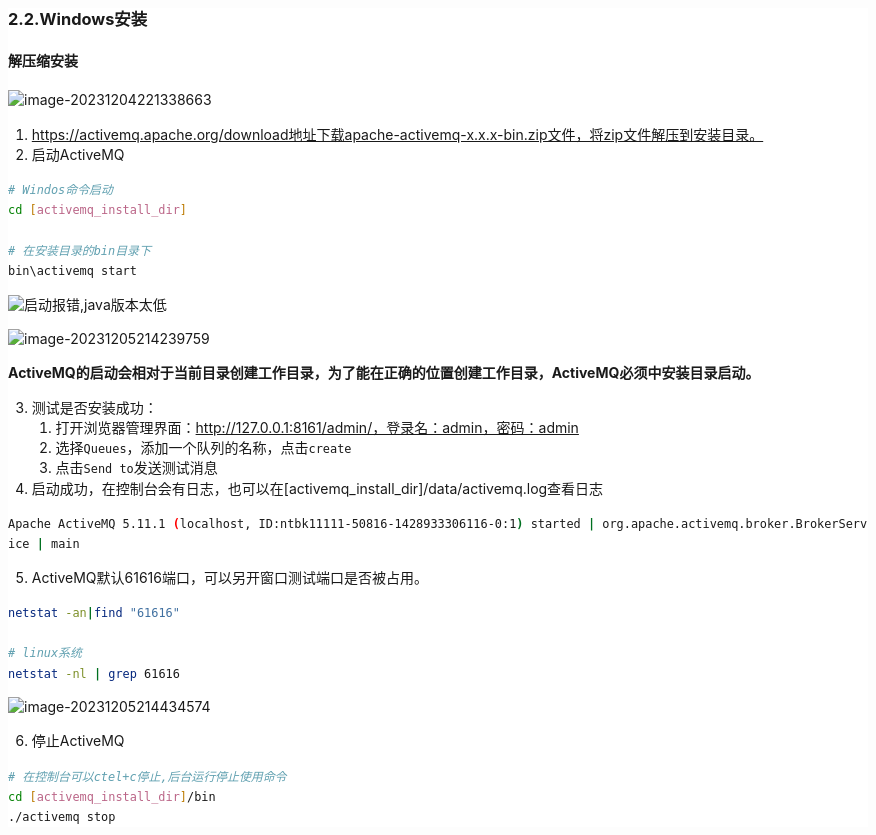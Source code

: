### 2.2.Windows安装

#### 解压缩安装

![image-20231204221338663](http://47.101.155.205/image-20231204221338663.png)



1. https://activemq.apache.org/download地址下载apache-activemq-x.x.x-bin.zip文件，将zip文件解压到安装目录。
2. 启动ActiveMQ

~~~bash
# Windos命令启动
cd [activemq_install_dir]

# 在安装目录的bin目录下
bin\activemq start

~~~

![启动报错,java版本太低](http://47.101.155.205/image-20231205213933921.png)

![image-20231205214239759](http://47.101.155.205/image-20231205214239759.png)

**ActiveMQ的启动会相对于当前目录创建工作目录，为了能在正确的位置创建工作目录，ActiveMQ必须中安装目录启动。**

3. 测试是否安装成功：
   1. 打开浏览器管理界面：http://127.0.0.1:8161/admin/，登录名：admin，密码：admin
   2. 选择`Queues`，添加一个队列的名称，点击`create`
   3. 点击`Send to`发送测试消息
4. 启动成功，在控制台会有日志，也可以在[activemq_install_dir]/data/activemq.log查看日志

~~~bash
Apache ActiveMQ 5.11.1 (localhost, ID:ntbk11111-50816-1428933306116-0:1) started | org.apache.activemq.broker.BrokerService | main

~~~

5. ActiveMQ默认61616端口，可以另开窗口测试端口是否被占用。

~~~bash
netstat -an|find "61616"

# linux系统
netstat -nl | grep 61616

~~~

![image-20231205214434574](http://47.101.155.205/image-20231205214434574.png)

6. 停止ActiveMQ

~~~bash
# 在控制台可以ctel+c停止,后台运行停止使用命令
cd [activemq_install_dir]/bin
./activemq stop

~~~

